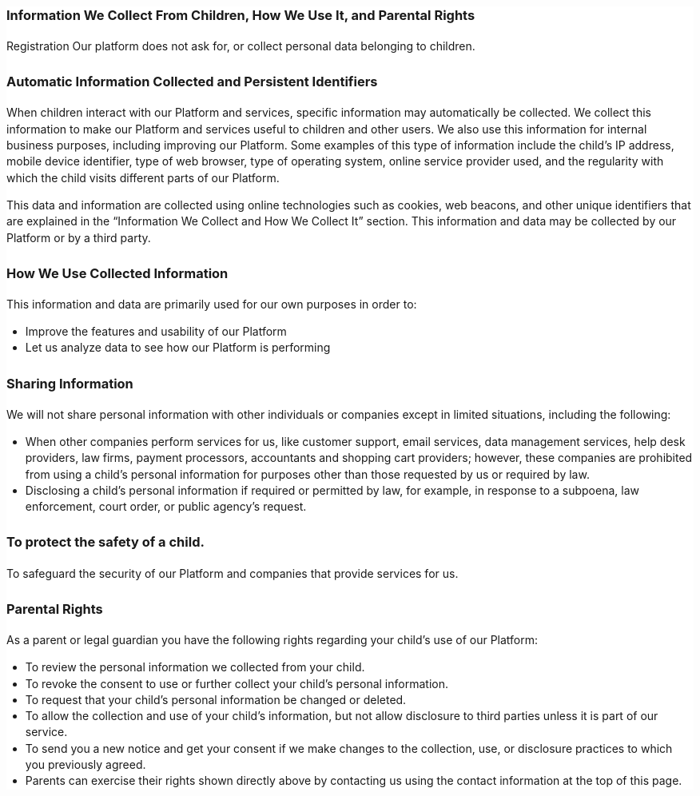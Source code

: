 ### Information We Collect From Children, How We Use It, and Parental Rights
Registration
Our platform does not ask for, or collect personal data belonging to children.

### Automatic Information Collected and Persistent Identifiers
When children interact with our Platform and services, specific information may automatically be collected. We collect this information to make our Platform and services useful to children and other users. We also use this information for internal business purposes, including improving our Platform. Some examples of this type of information include the child’s IP address, mobile device identifier, type of web browser, type of operating system, online service provider used, and the regularity with which the child visits different parts of our Platform.

This data and information are collected using online technologies such as cookies, web beacons, and other unique identifiers that are explained in the “Information We Collect and How We Collect It” section. This information and data may be collected by our Platform or by a third party.

### How We Use Collected Information
This information and data are primarily used for our own purposes in order to:

- Improve the features and usability of our Platform
- Let us analyze data to see how our Platform is performing

### Sharing Information
We will not share personal information with other individuals or companies except in limited situations, including the following:

- When other companies perform services for us, like customer support, email services, data management services, help desk providers, law firms, payment processors, accountants and shopping cart providers; however, these companies are prohibited from using a child’s personal information for purposes other than those requested by us or required by law.
- Disclosing a child’s personal information if required or permitted by law, for example, in response to a subpoena, law enforcement, court order, or public agency’s request.

### To protect the safety of a child.
To safeguard the security of our Platform and companies that provide services for us.

### Parental Rights
As a parent or legal guardian you have the following rights regarding your child’s use of our Platform:

- To review the personal information we collected from your child.
- To revoke the consent to use or further collect your child’s personal information.
- To request that your child’s personal information be changed or deleted.
- To allow the collection and use of your child’s information, but not allow disclosure to third parties unless it is part of our service.
- To send you a new notice and get your consent if we make changes to the collection, use, or disclosure practices to which you previously agreed.
- Parents can exercise their rights shown directly above by contacting us using the contact information at the top of this page.
